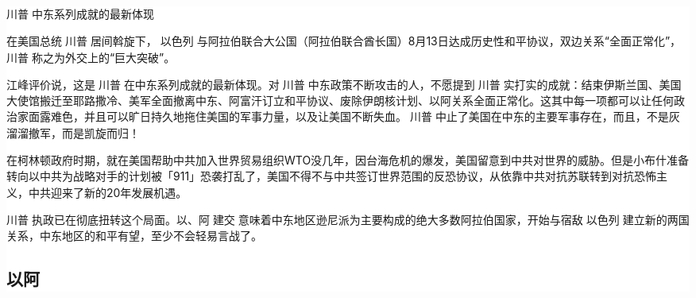    川普
  </ok>
  中东系列成就的最新体现
 </h2>
 <p>
  在美国总统
  <ok href="/term/1041">
   川普
  </ok>
  居间斡旋下，
  <ok href="/term/3164">
   以色列
  </ok>
  与阿拉伯联合大公国（阿拉伯联合酋长国）8月13日达成历史性和平协议，双边关系“全面正常化”，
  <ok href="/term/1041">
   川普
  </ok>
  称之为外交上的“巨大突破”。
 </p>
 <div class="AD_Embed__Wrap-sc-1xslmin-0 igMuqX module desktop">
  <div>
  </div>
 </div>
 <p>
  江峰评价说，这是
  <ok href="/term/1041">
   川普
  </ok>
  在中东系列成就的最新体现。对
  <ok href="/term/1041">
   川普
  </ok>
  中东政策不断攻击的人，不愿提到
  <ok href="/term/1041">
   川普
  </ok>
  实打实的成就：结束伊斯兰国、美国大使馆搬迁至耶路撒冷、美军全面撤离中东、阿富汗订立和平协议、废除伊朗核计划、以阿关系全面正常化。这其中每一项都可以让任何政治家面露难色，并且可以旷日持久地拖住美国的军事力量，以及让美国不断失血。
  <ok href="/term/1041">
   川普
  </ok>
  中止了美国在中东的主要军事存在，而且，不是灰溜溜撤军，而是凯旋而归！
 </p>
 <p>
  在柯林顿政府时期，就在美国帮助中共加入世界贸易组织WTO没几年，因台海危机的爆发，美国留意到中共对世界的威胁。但是小布什准备转向以中共为战略对手的计划被「911」恐袭打乱了，美国不得不与中共签订世界范围的反恐协议，从依靠中共对抗苏联转到对抗恐怖主义，中共迎来了新的20年发展机遇。
 </p>
 <p>
  <ok href="/term/1041">
   川普
  </ok>
  执政已在彻底扭转这个局面。以、阿
  <ok href="/term/259816">
   建交
  </ok>
  意味着中东地区逊尼派为主要构成的绝大多数阿拉伯国家，开始与宿敌
  <ok href="/term/3164">
   以色列
  </ok>
  建立新的两国关系，中东地区的和平有望，至少不会轻易言战了。
 </p>
 <h2>
  以阿
  <ok href="/term/259816">